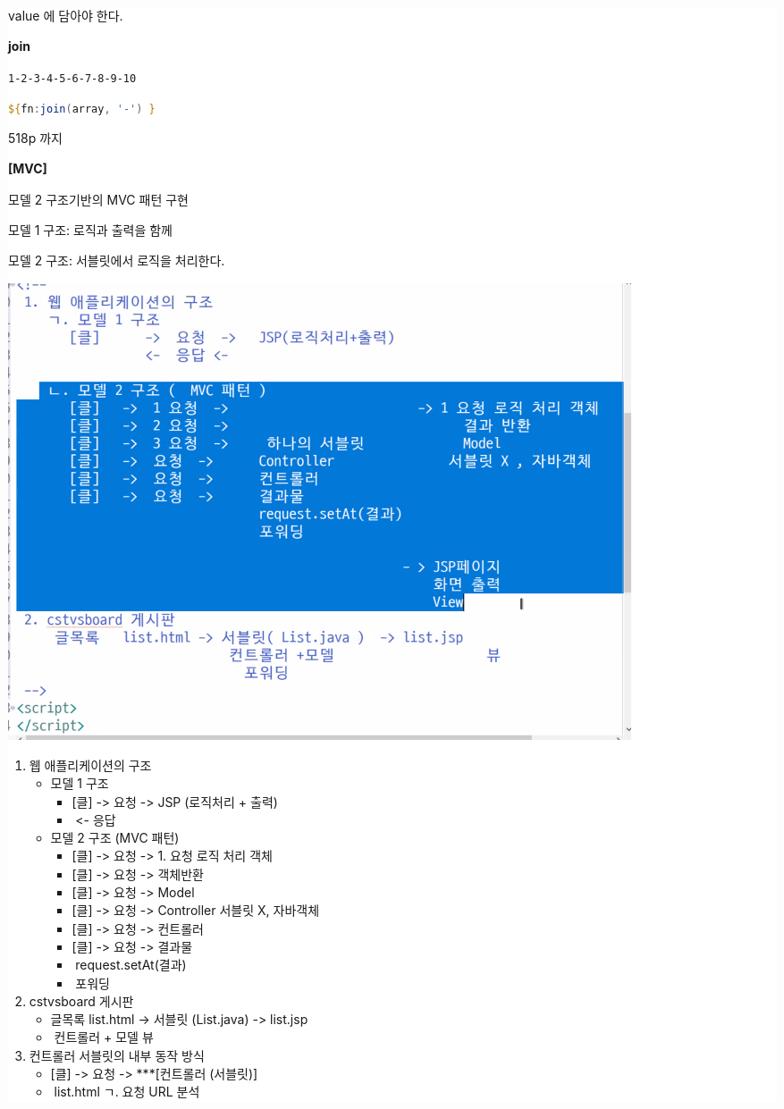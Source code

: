 value 에 담아야 한다.

**join**

```
1-2-3-4-5-6-7-8-9-10
```

```jsp
${fn:join(array, '-') }
```

518p 까지 

**[MVC]**

모델 2 구조기반의 MVC 패턴 구현

모델 1 구조: 로직과 출력을 함께

모델 2 구조: 서블릿에서 로직을 처리한다.

![image-20211228152805628](../../../assets/images/image-20211228152805628.png)

1. 웹 애플리케이션의 구조
   - 모델 1 구조
     - [클]		-> 요청		-> JSP (로직처리 + 출력)
     - ​              <- 응답
   - 모델 2 구조 (MVC 패턴)
     - [클] ->  요청 -> 1. 요청 로직 처리 객체
     - [클] ->  요청 -> 객체반환
     - [클] ->  요청 -> Model
     - [클] ->  요청 -> Controller 서블릿 X, 자바객체
     - [클] ->  요청 -> 컨트롤러
     - [클] ->  요청 -> 결과물
     - ​                         request.setAt(결과) 
     - ​                         포워딩
2. cstvsboard 게시판
   - 글목록 list.html -> 서블릿 (List.java) -> list.jsp
   - ​                            컨트롤러 + 모델            뷰
3. 컨트롤러 서블릿의 내부 동작 방식
   - [클] -> 요청 -> ***[컨트롤러 (서블릿)]
   - ​           list.html          ㄱ. 요청 URL 분석